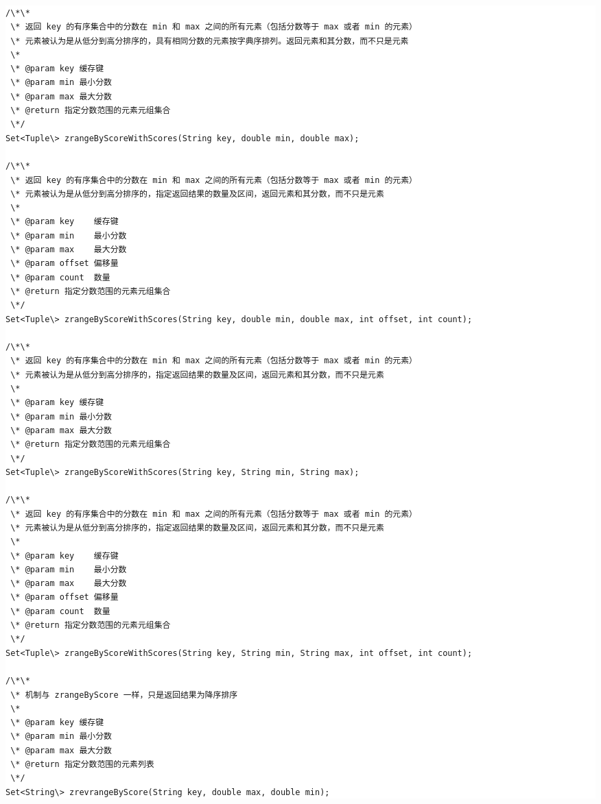     /\*\*
     \* 返回 key 的有序集合中的分数在 min 和 max 之间的所有元素（包括分数等于 max 或者 min 的元素）
     \* 元素被认为是从低分到高分排序的，具有相同分数的元素按字典序排列。返回元素和其分数，而不只是元素
     \*
     \* @param key 缓存键
     \* @param min 最小分数
     \* @param max 最大分数
     \* @return 指定分数范围的元素元组集合
     \*/
    Set<Tuple\> zrangeByScoreWithScores(String key, double min, double max);

    /\*\*
     \* 返回 key 的有序集合中的分数在 min 和 max 之间的所有元素（包括分数等于 max 或者 min 的元素）
     \* 元素被认为是从低分到高分排序的，指定返回结果的数量及区间，返回元素和其分数，而不只是元素
     \*
     \* @param key    缓存键
     \* @param min    最小分数
     \* @param max    最大分数
     \* @param offset 偏移量
     \* @param count  数量
     \* @return 指定分数范围的元素元组集合
     \*/
    Set<Tuple\> zrangeByScoreWithScores(String key, double min, double max, int offset, int count);

    /\*\*
     \* 返回 key 的有序集合中的分数在 min 和 max 之间的所有元素（包括分数等于 max 或者 min 的元素）
     \* 元素被认为是从低分到高分排序的，指定返回结果的数量及区间，返回元素和其分数，而不只是元素
     \*
     \* @param key 缓存键
     \* @param min 最小分数
     \* @param max 最大分数
     \* @return 指定分数范围的元素元组集合
     \*/
    Set<Tuple\> zrangeByScoreWithScores(String key, String min, String max);

    /\*\*
     \* 返回 key 的有序集合中的分数在 min 和 max 之间的所有元素（包括分数等于 max 或者 min 的元素）
     \* 元素被认为是从低分到高分排序的，指定返回结果的数量及区间，返回元素和其分数，而不只是元素
     \*
     \* @param key    缓存键
     \* @param min    最小分数
     \* @param max    最大分数
     \* @param offset 偏移量
     \* @param count  数量
     \* @return 指定分数范围的元素元组集合
     \*/
    Set<Tuple\> zrangeByScoreWithScores(String key, String min, String max, int offset, int count);

    /\*\*
     \* 机制与 zrangeByScore 一样，只是返回结果为降序排序
     \*
     \* @param key 缓存键
     \* @param min 最小分数
     \* @param max 最大分数
     \* @return 指定分数范围的元素列表
     \*/
    Set<String\> zrevrangeByScore(String key, double max, double min);
